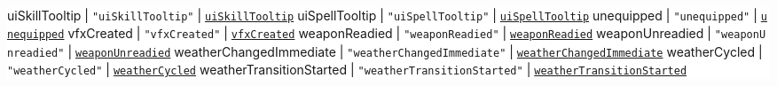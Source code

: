 uiSkillTooltip                | `"uiSkillTooltip"`                | [`uiSkillTooltip`](https://mwse.github.io/MWSE/events/uiSkillTooltip)
uiSpellTooltip                | `"uiSpellTooltip"`                | [`uiSpellTooltip`](https://mwse.github.io/MWSE/events/uiSpellTooltip)
unequipped                    | `"unequipped"`                    | [`unequipped`](https://mwse.github.io/MWSE/events/unequipped)
vfxCreated                    | `"vfxCreated"`                    | [`vfxCreated`](https://mwse.github.io/MWSE/events/vfxCreated/)
weaponReadied                 | `"weaponReadied"`                 | [`weaponReadied`](https://mwse.github.io/MWSE/events/weaponReadied)
weaponUnreadied               | `"weaponUnreadied"`               | [`weaponUnreadied`](https://mwse.github.io/MWSE/events/weaponUnreadied)
weatherChangedImmediate       | `"weatherChangedImmediate"`       | [`weatherChangedImmediate`](https://mwse.github.io/MWSE/events/weatherChangedImmediate)
weatherCycled                 | `"weatherCycled"`                 | [`weatherCycled`](https://mwse.github.io/MWSE/events/weatherCycled)
weatherTransitionStarted      | `"weatherTransitionStarted"`      | [`weatherTransitionStarted`](https://mwse.github.io/MWSE/events/weatherTransitionStarted)
